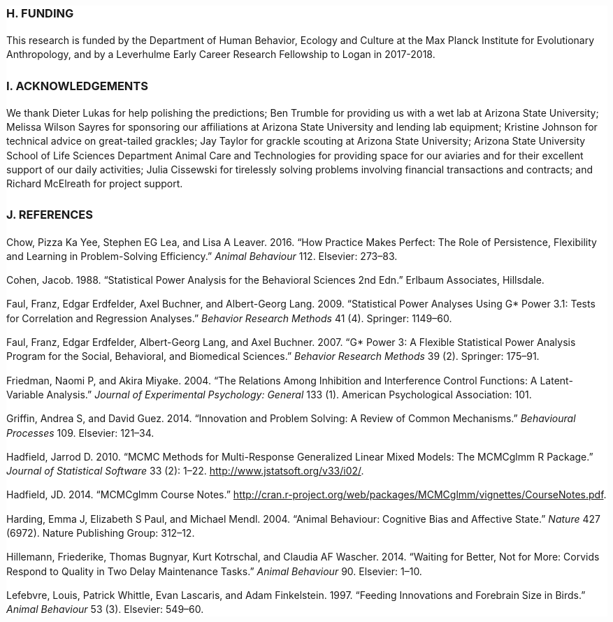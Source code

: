 ### H. FUNDING

This research is funded by the Department of Human Behavior, Ecology and Culture at the Max Planck Institute for Evolutionary Anthropology, and by a Leverhulme Early Career Research Fellowship to Logan in 2017-2018.

### I. ACKNOWLEDGEMENTS

We thank Dieter Lukas for help polishing the predictions; Ben Trumble for providing us with a wet lab at Arizona State University; Melissa Wilson Sayres for sponsoring our affiliations at Arizona State University and lending lab equipment; Kristine Johnson for technical advice on great-tailed grackles; Jay Taylor for grackle scouting at Arizona State University; Arizona State University School of Life Sciences Department Animal Care and Technologies for providing space for our aviaries and for their excellent support of our daily activities; Julia Cissewski for tirelessly solving problems involving financial transactions and contracts; and Richard McElreath for project support.

### J. REFERENCES

Chow, Pizza Ka Yee, Stephen EG Lea, and Lisa A Leaver. 2016. “How Practice Makes Perfect: The Role of Persistence, Flexibility and Learning in Problem-Solving Efficiency.” *Animal Behaviour* 112. Elsevier: 273–83.

Cohen, Jacob. 1988. “Statistical Power Analysis for the Behavioral Sciences 2nd Edn.” Erlbaum Associates, Hillsdale.

Faul, Franz, Edgar Erdfelder, Axel Buchner, and Albert-Georg Lang. 2009. “Statistical Power Analyses Using G\* Power 3.1: Tests for Correlation and Regression Analyses.” *Behavior Research Methods* 41 (4). Springer: 1149–60.

Faul, Franz, Edgar Erdfelder, Albert-Georg Lang, and Axel Buchner. 2007. “G\* Power 3: A Flexible Statistical Power Analysis Program for the Social, Behavioral, and Biomedical Sciences.” *Behavior Research Methods* 39 (2). Springer: 175–91.

Friedman, Naomi P, and Akira Miyake. 2004. “The Relations Among Inhibition and Interference Control Functions: A Latent-Variable Analysis.” *Journal of Experimental Psychology: General* 133 (1). American Psychological Association: 101.

Griffin, Andrea S, and David Guez. 2014. “Innovation and Problem Solving: A Review of Common Mechanisms.” *Behavioural Processes* 109. Elsevier: 121–34.

Hadfield, Jarrod D. 2010. “MCMC Methods for Multi-Response Generalized Linear Mixed Models: The MCMCglmm R Package.” *Journal of Statistical Software* 33 (2): 1–22. <http://www.jstatsoft.org/v33/i02/>.

Hadfield, JD. 2014. “MCMCglmm Course Notes.” <http://cran.r-project.org/web/packages/MCMCglmm/vignettes/CourseNotes.pdf>.

Harding, Emma J, Elizabeth S Paul, and Michael Mendl. 2004. “Animal Behaviour: Cognitive Bias and Affective State.” *Nature* 427 (6972). Nature Publishing Group: 312–12.

Hillemann, Friederike, Thomas Bugnyar, Kurt Kotrschal, and Claudia AF Wascher. 2014. “Waiting for Better, Not for More: Corvids Respond to Quality in Two Delay Maintenance Tasks.” *Animal Behaviour* 90. Elsevier: 1–10.

Lefebvre, Louis, Patrick Whittle, Evan Lascaris, and Adam Finkelstein. 1997. “Feeding Innovations and Forebrain Size in Birds.” *Animal Behaviour* 53 (3). Elsevier: 549–60.
